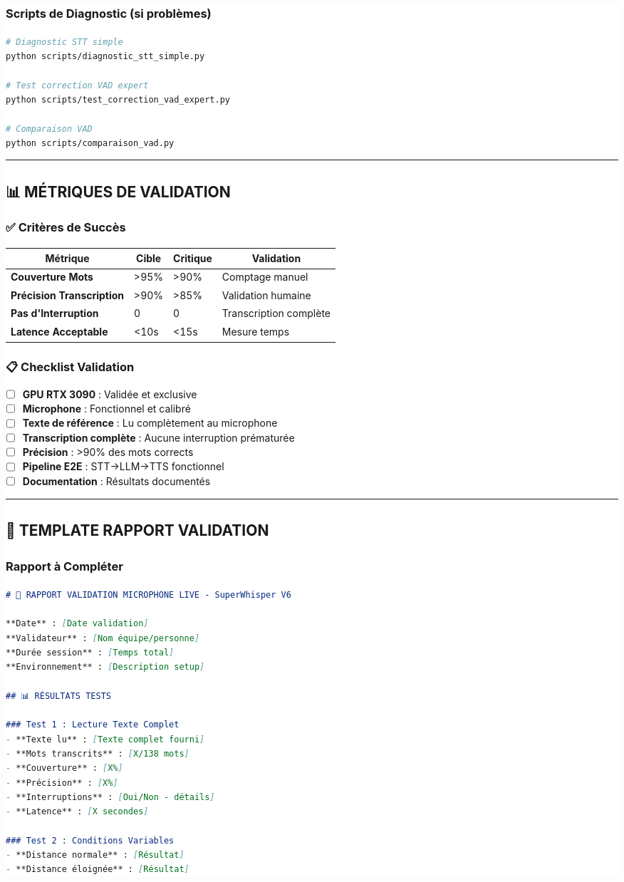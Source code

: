### **Scripts de Diagnostic (si problèmes)**
```bash
# Diagnostic STT simple
python scripts/diagnostic_stt_simple.py

# Test correction VAD expert
python scripts/test_correction_vad_expert.py

# Comparaison VAD
python scripts/comparaison_vad.py
```

---

## 📊 MÉTRIQUES DE VALIDATION

### **✅ Critères de Succès**
| Métrique | Cible | Critique | Validation |
|----------|-------|----------|------------|
| **Couverture Mots** | >95% | >90% | Comptage manuel |
| **Précision Transcription** | >90% | >85% | Validation humaine |
| **Pas d'Interruption** | 0 | 0 | Transcription complète |
| **Latence Acceptable** | <10s | <15s | Mesure temps |

### **📋 Checklist Validation**
- [ ] **GPU RTX 3090** : Validée et exclusive
- [ ] **Microphone** : Fonctionnel et calibré
- [ ] **Texte de référence** : Lu complètement au microphone
- [ ] **Transcription complète** : Aucune interruption prématurée
- [ ] **Précision** : >90% des mots corrects
- [ ] **Pipeline E2E** : STT→LLM→TTS fonctionnel
- [ ] **Documentation** : Résultats documentés

---

## 📝 TEMPLATE RAPPORT VALIDATION

### **Rapport à Compléter**
```markdown
# 🎤 RAPPORT VALIDATION MICROPHONE LIVE - SuperWhisper V6

**Date** : [Date validation]
**Validateur** : [Nom équipe/personne]
**Durée session** : [Temps total]
**Environnement** : [Description setup]

## 📊 RÉSULTATS TESTS

### Test 1 : Lecture Texte Complet
- **Texte lu** : [Texte complet fourni]
- **Mots transcrits** : [X/138 mots]
- **Couverture** : [X%]
- **Précision** : [X%]
- **Interruptions** : [Oui/Non - détails]
- **Latence** : [X secondes]

### Test 2 : Conditions Variables
- **Distance normale** : [Résultat]
- **Distance éloignée** : [Résultat]
```